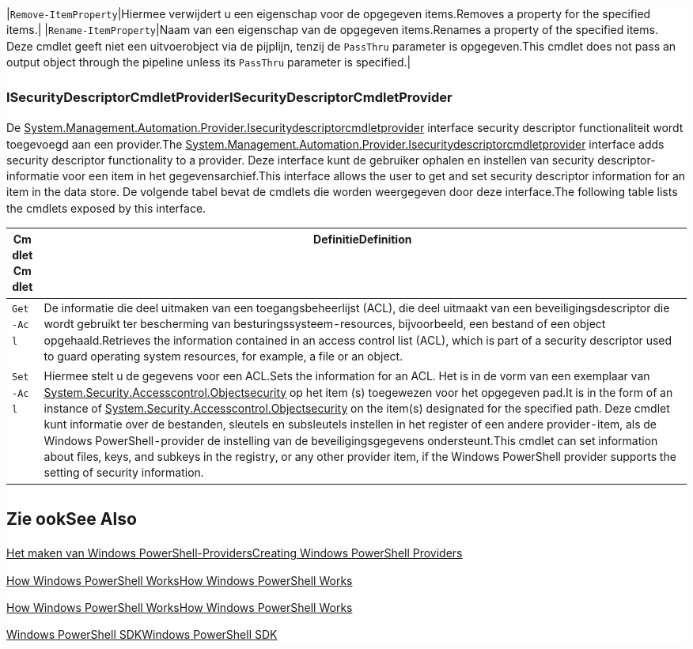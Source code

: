 |`Remove-ItemProperty`|<span data-ttu-id="e7162-236">Hiermee verwijdert u een eigenschap voor de opgegeven items.</span><span class="sxs-lookup"><span data-stu-id="e7162-236">Removes a property for the specified items.</span></span>|
|`Rename-ItemProperty`|<span data-ttu-id="e7162-237">Naam van een eigenschap van de opgegeven items.</span><span class="sxs-lookup"><span data-stu-id="e7162-237">Renames a property of the specified items.</span></span> <span data-ttu-id="e7162-238">Deze cmdlet geeft niet een uitvoerobject via de pijplijn, tenzij de `PassThru` parameter is opgegeven.</span><span class="sxs-lookup"><span data-stu-id="e7162-238">This cmdlet does not pass an output object through the pipeline unless its `PassThru` parameter is specified.</span></span>|

### <a name="isecuritydescriptorcmdletprovider"></a><span data-ttu-id="e7162-239">ISecurityDescriptorCmdletProvider</span><span class="sxs-lookup"><span data-stu-id="e7162-239">ISecurityDescriptorCmdletProvider</span></span>

<span data-ttu-id="e7162-240">De [System.Management.Automation.Provider.Isecuritydescriptorcmdletprovider](/dotnet/api/System.Management.Automation.Provider.ISecurityDescriptorCmdletProvider) interface security descriptor functionaliteit wordt toegevoegd aan een provider.</span><span class="sxs-lookup"><span data-stu-id="e7162-240">The [System.Management.Automation.Provider.Isecuritydescriptorcmdletprovider](/dotnet/api/System.Management.Automation.Provider.ISecurityDescriptorCmdletProvider) interface adds security descriptor functionality to a provider.</span></span> <span data-ttu-id="e7162-241">Deze interface kunt de gebruiker ophalen en instellen van security descriptor-informatie voor een item in het gegevensarchief.</span><span class="sxs-lookup"><span data-stu-id="e7162-241">This interface allows the user to get and set security descriptor information for an item in the data store.</span></span> <span data-ttu-id="e7162-242">De volgende tabel bevat de cmdlets die worden weergegeven door deze interface.</span><span class="sxs-lookup"><span data-stu-id="e7162-242">The following table lists the cmdlets exposed by this interface.</span></span>

|<span data-ttu-id="e7162-243">Cmdlet</span><span class="sxs-lookup"><span data-stu-id="e7162-243">Cmdlet</span></span>|<span data-ttu-id="e7162-244">Definitie</span><span class="sxs-lookup"><span data-stu-id="e7162-244">Definition</span></span>|
|------------|----------------|
|`Get-Acl`|<span data-ttu-id="e7162-245">De informatie die deel uitmaken van een toegangsbeheerlijst (ACL), die deel uitmaakt van een beveiligingsdescriptor die wordt gebruikt ter bescherming van besturingssysteem-resources, bijvoorbeeld, een bestand of een object opgehaald.</span><span class="sxs-lookup"><span data-stu-id="e7162-245">Retrieves the information contained in an access control list (ACL), which is part of a security descriptor used to guard operating system resources, for example, a file or an object.</span></span>|
|`Set-Acl`|<span data-ttu-id="e7162-246">Hiermee stelt u de gegevens voor een ACL.</span><span class="sxs-lookup"><span data-stu-id="e7162-246">Sets the information for an ACL.</span></span> <span data-ttu-id="e7162-247">Het is in de vorm van een exemplaar van [System.Security.Accesscontrol.Objectsecurity](/dotnet/api/System.Security.AccessControl.ObjectSecurity) op het item (s) toegewezen voor het opgegeven pad.</span><span class="sxs-lookup"><span data-stu-id="e7162-247">It is in the form of an instance of [System.Security.Accesscontrol.Objectsecurity](/dotnet/api/System.Security.AccessControl.ObjectSecurity) on the item(s) designated for the specified path.</span></span> <span data-ttu-id="e7162-248">Deze cmdlet kunt informatie over de bestanden, sleutels en subsleutels instellen in het register of een andere provider-item, als de Windows PowerShell-provider de instelling van de beveiligingsgegevens ondersteunt.</span><span class="sxs-lookup"><span data-stu-id="e7162-248">This cmdlet can set information about files, keys, and subkeys in the registry, or any other provider item, if the Windows PowerShell provider supports the setting of security information.</span></span>|

## <a name="see-also"></a><span data-ttu-id="e7162-249">Zie ook</span><span class="sxs-lookup"><span data-stu-id="e7162-249">See Also</span></span>

[<span data-ttu-id="e7162-250">Het maken van Windows PowerShell-Providers</span><span class="sxs-lookup"><span data-stu-id="e7162-250">Creating Windows PowerShell Providers</span></span>](./how-to-create-a-windows-powershell-provider.md)

[<span data-ttu-id="e7162-251">How Windows PowerShell Works</span><span class="sxs-lookup"><span data-stu-id="e7162-251">How Windows PowerShell Works</span></span>](http://msdn.microsoft.com/en-us/ced30e23-10af-4700-8933-49873bd84d58)

[<span data-ttu-id="e7162-252">How Windows PowerShell Works</span><span class="sxs-lookup"><span data-stu-id="e7162-252">How Windows PowerShell Works</span></span>](http://msdn.microsoft.com/en-us/ced30e23-10af-4700-8933-49873bd84d58)

[<span data-ttu-id="e7162-253">Windows PowerShell SDK</span><span class="sxs-lookup"><span data-stu-id="e7162-253">Windows PowerShell SDK</span></span>](../windows-powershell-reference.md)